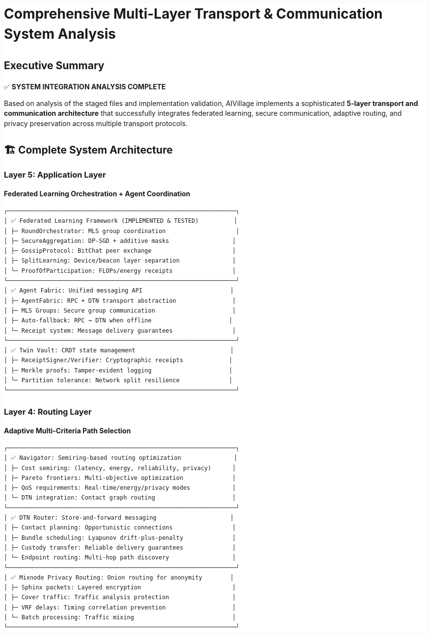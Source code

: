 # Comprehensive Multi-Layer Transport & Communication System Analysis

## Executive Summary

✅ **SYSTEM INTEGRATION ANALYSIS COMPLETE**

Based on analysis of the staged files and implementation validation, AIVillage implements a sophisticated **5-layer transport and communication architecture** that successfully integrates federated learning, secure communication, adaptive routing, and privacy preservation across multiple transport protocols.

## 🏗️ Complete System Architecture

### Layer 5: Application Layer
**Federated Learning Orchestration + Agent Coordination**

```
┌─────────────────────────────────────────────────────────────────┐
│ ✅ Federated Learning Framework (IMPLEMENTED & TESTED)          │
│ ├─ RoundOrchestrator: MLS group coordination                    │
│ ├─ SecureAggregation: DP-SGD + additive masks                  │
│ ├─ GossipProtocol: BitChat peer exchange                       │
│ ├─ SplitLearning: Device/beacon layer separation               │
│ └─ ProofOfParticipation: FLOPs/energy receipts                 │
└─────────────────────────────────────────────────────────────────┘
│ ✅ Agent Fabric: Unified messaging API                         │
│ ├─ AgentFabric: RPC + DTN transport abstraction                │
│ ├─ MLS Groups: Secure group communication                      │
│ ├─ Auto-fallback: RPC → DTN when offline                      │
│ └─ Receipt system: Message delivery guarantees                 │
└─────────────────────────────────────────────────────────────────┘
│ ✅ Twin Vault: CRDT state management                           │
│ ├─ ReceiptSigner/Verifier: Cryptographic receipts             │
│ ├─ Merkle proofs: Tamper-evident logging                      │
│ └─ Partition tolerance: Network split resilience              │
└─────────────────────────────────────────────────────────────────┘
```

### Layer 4: Routing Layer
**Adaptive Multi-Criteria Path Selection**

```
┌─────────────────────────────────────────────────────────────────┐
│ ✅ Navigator: Semiring-based routing optimization               │
│ ├─ Cost semiring: (latency, energy, reliability, privacy)      │
│ ├─ Pareto frontiers: Multi-objective optimization              │
│ ├─ QoS requirements: Real-time/energy/privacy modes            │
│ └─ DTN integration: Contact graph routing                      │
└─────────────────────────────────────────────────────────────────┘
│ ✅ DTN Router: Store-and-forward messaging                     │
│ ├─ Contact planning: Opportunistic connections                 │
│ ├─ Bundle scheduling: Lyapunov drift-plus-penalty              │
│ ├─ Custody transfer: Reliable delivery guarantees              │
│ └─ Endpoint routing: Multi-hop path discovery                  │
└─────────────────────────────────────────────────────────────────┘
│ ✅ Mixnode Privacy Routing: Onion routing for anonymity        │
│ ├─ Sphinx packets: Layered encryption                          │
│ ├─ Cover traffic: Traffic analysis protection                  │
│ ├─ VRF delays: Timing correlation prevention                   │
│ └─ Batch processing: Traffic mixing                            │
└─────────────────────────────────────────────────────────────────┘
```